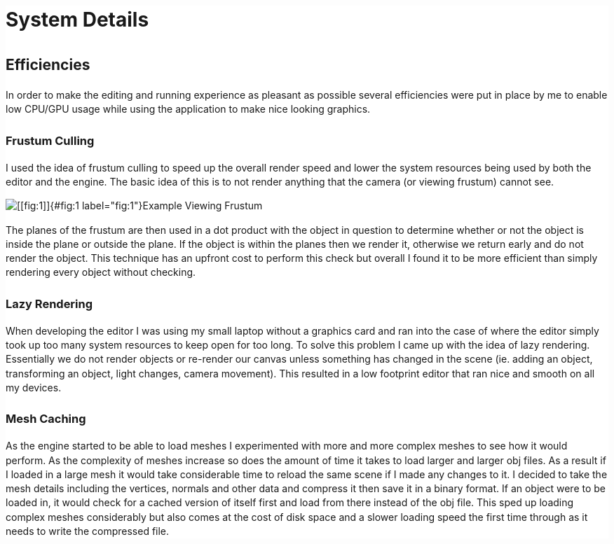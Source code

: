 System Details
==============

Efficiencies
------------

In order to make the editing and running experience as pleasant as
possible several efficiencies were put in place by me to enable low
CPU/GPU usage while using the application to make nice looking graphics.

### Frustum Culling

I used the idea of frustum culling to speed up the overall render speed
and lower the system resources being used by both the editor and the
engine. The basic idea of this is to not render anything that the camera
(or viewing frustum) cannot see.

![[\[fig:1\]]{#fig:1 label="fig:1"}Example Viewing
Frustum](frustum.png)

The planes of the frustum are then used in a dot product with the object
in question to determine whether or not the object is inside the plane
or outside the plane. If the object is within the planes then we render
it, otherwise we return early and do not render the object. This
technique has an upfront cost to perform this check but overall I found
it to be more efficient than simply rendering every object without
checking.

### Lazy Rendering

When developing the editor I was using my small laptop without a
graphics card and ran into the case of where the editor simply took up
too many system resources to keep open for too long. To solve this
problem I came up with the idea of lazy rendering. Essentially we do not
render objects or re-render our canvas unless something has changed in
the scene (ie. adding an object, transforming an object, light changes,
camera movement). This resulted in a low footprint editor that ran nice
and smooth on all my devices.

### Mesh Caching

As the engine started to be able to load meshes I experimented with more
and more complex meshes to see how it would perform. As the complexity
of meshes increase so does the amount of time it takes to load larger
and larger obj files. As a result if I loaded in a large mesh it would
take considerable time to reload the same scene if I made any changes to
it. I decided to take the mesh details including the vertices, normals
and other data and compress it then save it in a binary format. If an
object were to be loaded in, it would check for a cached version of
itself first and load from there instead of the obj file. This sped up
loading complex meshes considerably but also comes at the cost of disk
space and a slower loading speed the first time through as it needs to
write the compressed file.
